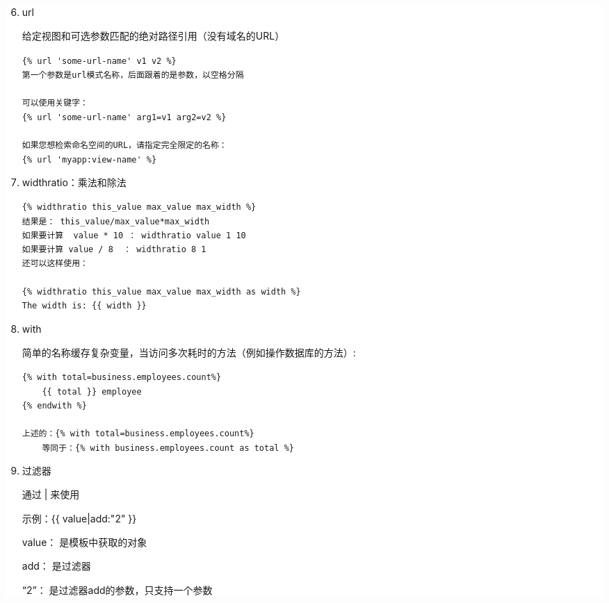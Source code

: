 
   6. url

      给定视图和可选参数匹配的绝对路径引用（没有域名的URL）

      ```django
      {% url 'some-url-name' v1 v2 %}
      第一个参数是url模式名称，后面跟着的是参数，以空格分隔
      
      可以使用关键字：
      {% url 'some-url-name' arg1=v1 arg2=v2 %}
      
      如果您想检索命名空间的URL，请指定完全限定的名称：
      {% url 'myapp:view-name' %}
      
      ```

      

   7. widthratio：乘法和除法

      ```django
      {% widthratio this_value max_value max_width %}
      结果是： this_value/max_value*max_width
      如果要计算  value * 10 ： widthratio value 1 10
      如果要计算 value / 8  ： widthratio 8 1
      还可以这样使用：
      
      {% widthratio this_value max_value max_width as width %}
      The width is: {{ width }}
      
      ```

      

   8. with

      简单的名称缓存复杂变量，当访问多次耗时的方法（例如操作数据库的方法）:

      ```django
      {% with total=business.employees.count%}
          {{ total }} employee
      {% endwith %}
      
      上述的：{% with total=business.employees.count%}
          等同于：{% with business.employees.count as total %}
      
      ```

      

   9. 过滤器

      通过  |   来使用

      示例：{{ value|add:"2" }}

      value： 是模板中获取的对象

      add： 是过滤器

      “2”： 是过滤器add的参数，只支持一个参数

      